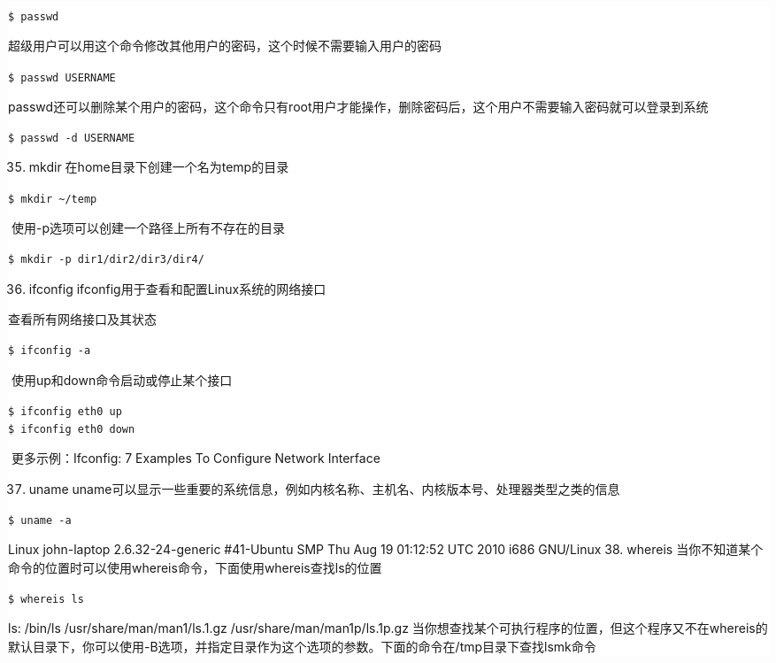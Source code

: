 ```shell
$ passwd
```

​	超级用户可以用这个命令修改其他用户的密码，这个时候不需要输入用户的密码

```shell
$ passwd USERNAME
```

​	passwd还可以删除某个用户的密码，这个命令只有root用户才能操作，删除密码后，这个用户不需要输入密码就可以登录到系统

```shell
$ passwd -d USERNAME
```

35. mkdir
      在home目录下创建一个名为temp的目录

```shell
$ mkdir ~/temp
```

​	使用-p选项可以创建一个路径上所有不存在的目录

```shell
$ mkdir -p dir1/dir2/dir3/dir4/
```

36. ifconfig
      ifconfig用于查看和配置Linux系统的网络接口

   查看所有网络接口及其状态

```shell
$ ifconfig -a
```

​	使用up和down命令启动或停止某个接口

```shell
$ ifconfig eth0 up
$ ifconfig eth0 down
```

​	更多示例：Ifconfig: 7 Examples To Configure Network Interface

37. uname
      uname可以显示一些重要的系统信息，例如内核名称、主机名、内核版本号、处理器类型之类的信息

```shell
$ uname -a
```

Linux john-laptop 2.6.32-24-generic #41-Ubuntu SMP Thu Aug 19 01:12:52 UTC 2010 i686 GNU/Linux
38. whereis
      当你不知道某个命令的位置时可以使用whereis命令，下面使用whereis查找ls的位置

```shell
$ whereis ls
```

ls: /bin/ls /usr/share/man/man1/ls.1.gz /usr/share/man/man1p/ls.1p.gz
当你想查找某个可执行程序的位置，但这个程序又不在whereis的默认目录下，你可以使用-B选项，并指定目录作为这个选项的参数。下面的命令在/tmp目录下查找lsmk命令
